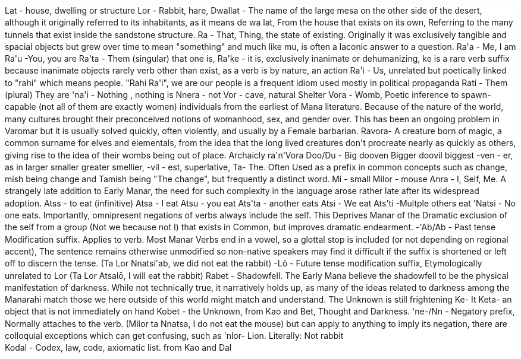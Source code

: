 Lat - house, dwelling or structure
Lor - Rabbit, hare, 
Dwallat - The name of the large mesa on the other side of the desert, although it originally referred to its inhabitants, as it means de wa lat, From the house that exists on its own, Referring to the many tunnels that exist inside the sandstone structure. 
Ra - That, Thing, the state of existing. Originally it was exclusively tangible and spacial objects but grew over time to mean "something" and much like mu, is often a laconic answer to a question.
Ra'a - Me, I am
Ra'u -You,  you are
Ra'ta - Them (singular) that one is, 
Ra'ke - it is, exclusively inanimate or dehumanizing, ke is a rare verb suffix because inanimate objects rarely verb other than exist, as a verb is by nature, an action
Ra'i - Us, unrelated but poetically linked to "rahi" which means people. "Rahi Ra'i",  we are our people is a frequent idiom used mostly in political propaganda
Rati - Them (plural) They are
'na'i - Nothing , nothing is
Nnera - not
Vor -  cave, natural Shelter
Vora - Womb, Poetic inference to spawn-capable (not all of them are exactly women) individuals from the earliest of Mana literature. Because of the nature of the world, many cultures brought their preconceived notions of womanhood, sex, and gender over. This has been an ongoing problem in Varomar but it is usually solved quickly, often violently, and usually by a Female barbarian.
Ravora- A creature born of magic, a common surname for elves and elementals, from the idea that the long lived creatures don't procreate nearly as quickly as others, giving rise to the idea of their wombs being out of place. Archaicly ra'n'Vora
Doo/Du - Big
dooven Bigger
doovil biggest
-ven - er, as in larger smaller greater smellier, 
-vil - est, superlative, 
Ta- The. Often Used as a prefix in common concepts such as change, mish being change and Tamish being "The change", but frequently a distinct word.
Mi - small
Milor - mouse
Anra - I, Self, Me. A strangely late addition to Early Manar, the need for such complexity in the language arose rather late after its widespread adoption. 
Atss - to eat (infinitive)
Atsa - I eat
Atsu - you eat
Ats'ta - another eats
Atsi - We eat
Ats'ti -Multple others eat
'Natsi - No one eats. Importantly, omnipresent negations of verbs always include the self. This Deprives Manar of the Dramatic exclusion of the self from a group (Not we because not I) that exists in Common, but improves dramatic endearment.
 -'Ab/Ab - Past tense Modification suffix. Applies to verb. Most Manar Verbs end in a vowel, so a glottal stop is included (or not depending on regional accent), The sentence remains otherwise unmodified so non-native speakers may find it difficult if the suffix is shortened or left off to discern the tense. (Ta Lor Nnatsi'ab, we did not eat the rabbit)
-Lō - Future tense modification suffix, Etymologically unrelated to Lor (Ta Lor Atsalō, I will eat the rabbit)
Rabet - Shadowfell. The Early Mana believe the shadowfell to be the physical manifestation of darkness. While not technically true, it narratively holds up, as many of the ideas related to darkness among the Manarahi match those we here outside of this world might match and understand. The Unknown is still frightening
Ke- It
Keta- an object that is not immediately on hand
Kobet - the Unknown, from Kao and Bet, Thought and Darkness. 
'ne-/Nn - Negatory prefix, Normally attaches to the verb.  (Milor ta Nnatsa, I do not eat the mouse) but can apply to anything to imply its negation, there are colloquial exceptions which can get confusing, such as 'nlor- Lion. Literally: Not rabbit  
Kodal - Codex, law, code, axiomatic list. from Kao and Dal